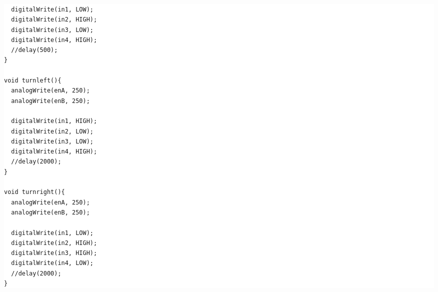 ```arduino title="RoboKarsa_Edge_Avoider_Robot.ino" showLineNumbers
  digitalWrite(in1, LOW);
  digitalWrite(in2, HIGH);
  digitalWrite(in3, LOW);
  digitalWrite(in4, HIGH);
  //delay(500);
}

void turnleft(){
  analogWrite(enA, 250);
  analogWrite(enB, 250);

  digitalWrite(in1, HIGH);
  digitalWrite(in2, LOW);
  digitalWrite(in3, LOW);
  digitalWrite(in4, HIGH);
  //delay(2000);
}

void turnright(){
  analogWrite(enA, 250);
  analogWrite(enB, 250);

  digitalWrite(in1, LOW);
  digitalWrite(in2, HIGH);
  digitalWrite(in3, HIGH);
  digitalWrite(in4, LOW);
  //delay(2000);
}
```

